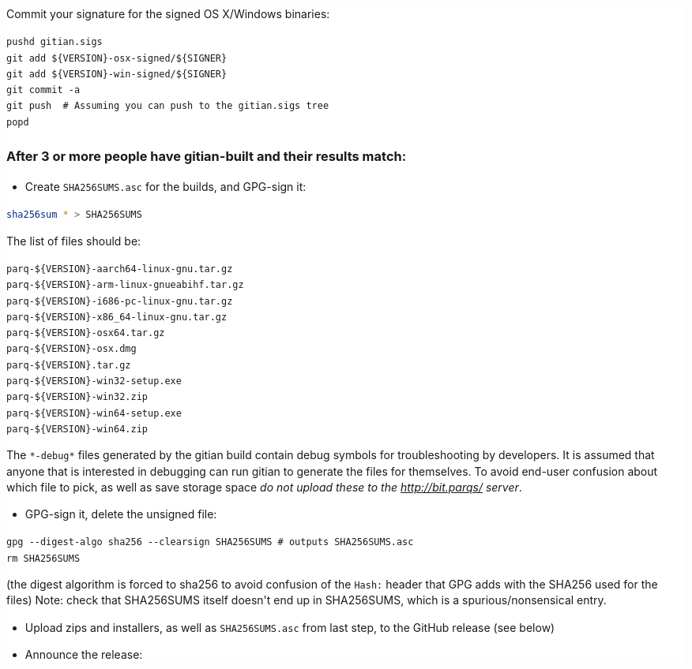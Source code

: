 Commit your signature for the signed OS X/Windows binaries:

    pushd gitian.sigs
    git add ${VERSION}-osx-signed/${SIGNER}
    git add ${VERSION}-win-signed/${SIGNER}
    git commit -a
    git push  # Assuming you can push to the gitian.sigs tree
    popd

### After 3 or more people have gitian-built and their results match:

- Create `SHA256SUMS.asc` for the builds, and GPG-sign it:

```bash
sha256sum * > SHA256SUMS
```

The list of files should be:

```
parq-${VERSION}-aarch64-linux-gnu.tar.gz
parq-${VERSION}-arm-linux-gnueabihf.tar.gz
parq-${VERSION}-i686-pc-linux-gnu.tar.gz
parq-${VERSION}-x86_64-linux-gnu.tar.gz
parq-${VERSION}-osx64.tar.gz
parq-${VERSION}-osx.dmg
parq-${VERSION}.tar.gz
parq-${VERSION}-win32-setup.exe
parq-${VERSION}-win32.zip
parq-${VERSION}-win64-setup.exe
parq-${VERSION}-win64.zip
```

The `*-debug*` files generated by the gitian build contain debug symbols
for troubleshooting by developers. It is assumed that anyone that is interested
in debugging can run gitian to generate the files for themselves. To avoid
end-user confusion about which file to pick, as well as save storage
space *do not upload these to the http://bit.parqs/ server*.

- GPG-sign it, delete the unsigned file:

```
gpg --digest-algo sha256 --clearsign SHA256SUMS # outputs SHA256SUMS.asc
rm SHA256SUMS
```

(the digest algorithm is forced to sha256 to avoid confusion of the `Hash:` header that GPG adds with the SHA256 used for the files)
Note: check that SHA256SUMS itself doesn't end up in SHA256SUMS, which is a spurious/nonsensical entry.

- Upload zips and installers, as well as `SHA256SUMS.asc` from last step, to the GitHub release (see below)

- Announce the release:
